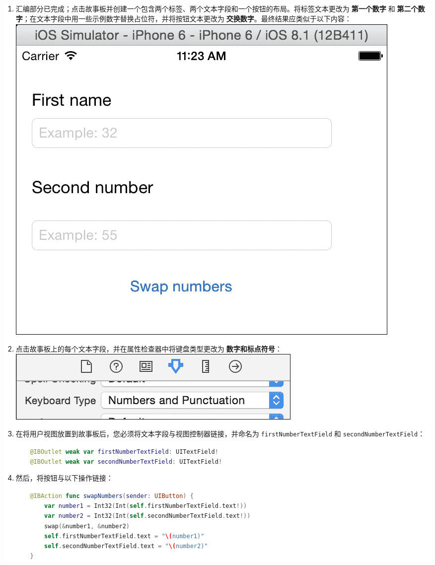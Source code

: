 1.  汇编部分已完成；点击故事板并创建一个包含两个标签、两个文本字段和一个按钮的布局。将标签文本更改为 **第一个数字** 和 **第二个数字**；在文本字段中用一些示例数字替换占位符，并将按钮文本更改为 **交换数字**。最终结果应类似于以下内容：![如何操作…](img/00136.jpeg)

1.  点击故事板上的每个文本字段，并在属性检查器中将键盘类型更改为 **数字和标点符号**：![如何操作…](img/00137.jpeg)

1.  在将用户视图放置到故事板后，您必须将文本字段与视图控制器链接，并命名为 `firstNumberTextField` 和 `secondNumberTextField`：

    ```swift
        @IBOutlet weak var firstNumberTextField: UITextField!
        @IBOutlet weak var secondNumberTextField: UITextField!
    ```

1.  然后，将按钮与以下操作链接：

    ```swift
        @IBAction func swapNumbers(sender: UIButton) {
            var number1 = Int32(Int(self.firstNumberTextField.text!))
            var number2 = Int32(Int(self.secondNumberTextField.text!))
            swap(&number1, &number2)
            self.firstNumberTextField.text = "\(number1)"
            self.secondNumberTextField.text = "\(number2)"
        }
    ```
